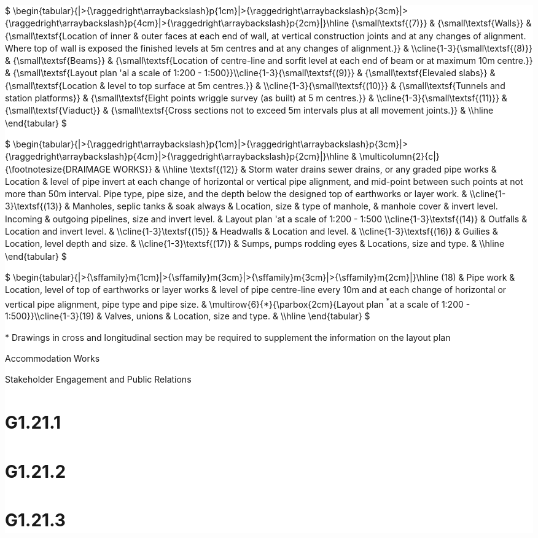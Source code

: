 $
 \begin{tabular}{|>{\raggedright\arraybackslash}p{1cm}|>{\raggedright\arraybackslash}p{3cm}|>{\raggedright\arraybackslash}p{4cm}|>{\raggedright\arraybackslash}p{2cm}|}\hline {\small\textsf{(7)}} & {\small\textsf{Walls}} & {\small\textsf{Location of inner \& outer faces at each end of wall, at vertical construction joints and at any changes of alignment. Where top of wall is exposed the finished levels at 5m centres and at any changes of alignment.}} & \\\cline{1-3}{\small\textsf{(8)}} & {\small\textsf{Beams}} & {\small\textsf{Location of centre-line and sorfit level at each end of beam or at maximum 10m centre.}} & {\small\textsf{Layout plan 'al a scale of 1:200 - 1:500}}\\\cline{1-3}{\small\textsf{(9)}} & {\small\textsf{Elevaled slabs}} & {\small\textsf{Location \& level to top surface at 5m centres.}} & \\\cline{1-3}{\small\textsf{(10)}} & {\small\textsf{Tunnels and station platforms}} & {\small\textsf{Eight points wriggle survey (as built) at 5 m centres.}} & \\\cline{1-3}{\small\textsf{(11)}} & {\small\textsf{Viaduct}} & {\small\textsf{Cross sections not to exceed 5m intervals plus at all movement joints.}} & \\\hline \end{tabular}
$  

$
 \begin{tabular}{|>{\raggedright\arraybackslash}p{1cm}|>{\raggedright\arraybackslash}p{3cm}|>{\raggedright\arraybackslash}p{4cm}|>{\raggedright\arraybackslash}p{2cm}|}\hline & \multicolumn{2}{c|}{\footnotesize{DRAIMAGE WORKS}} & \\\hline \textsf{(12)} & Storm water drains sewer drains, or any graded pipe works & Location \& level of pipe invert at each change of horizontal or vertical pipe alignment, and mid-point between such points at not more than 50m interval. Pipe type, pipe size, and the depth below the designed top of earthworks or layer work. & \\\cline{1-3}\textsf{(13)} & Manholes, seplic tanks \& soak always & Location, size \& type of manhole, \& manhole cover \& invert level. Incoming \& outgoing pipelines, size and invert level. & Layout plan 'at a scale of 1:200 - 1:500 \\\cline{1-3}\textsf{(14)} & Outfalls & Location and invert level. & \\\cline{1-3}\textsf{(15)} & Headwalls & Location and level. & \\\cline{1-3}\textsf{(16)} & Guilies & Location, level depth and size. & \\\cline{1-3}\textsf{(17)} & Sumps, pumps rodding eyes & Locations, size and type. & \\\hline \end{tabular}
$  

$
 \begin{tabular}{|>{\sffamily}m{1cm}|>{\sffamily}m{3cm}|>{\sffamily}m{3cm}|>{\sffamily}m{2cm}|}\hline (18) & Pipe work & Location, level of top of earthworks or layer works \& level of pipe centre-line every 10m and at each change of horizontal or vertical pipe alignment, pipe type and pipe size. & \multirow{6}{*}{\parbox{2cm}{Layout plan $^*$at a scale of 1:200 - 1:500}}\\\cline{1-3}(19) & Valves, unions & Location, size and type. & \\\hline \end{tabular}
$

\* Drawings in cross and longitudinal section may be required to  supplement the information on the layout plan  

Accommodation  Works  

Stakeholder  Engagement and  Public Relations  

# G1.21.1  

# G1.21.2  

# G1.21.3  
